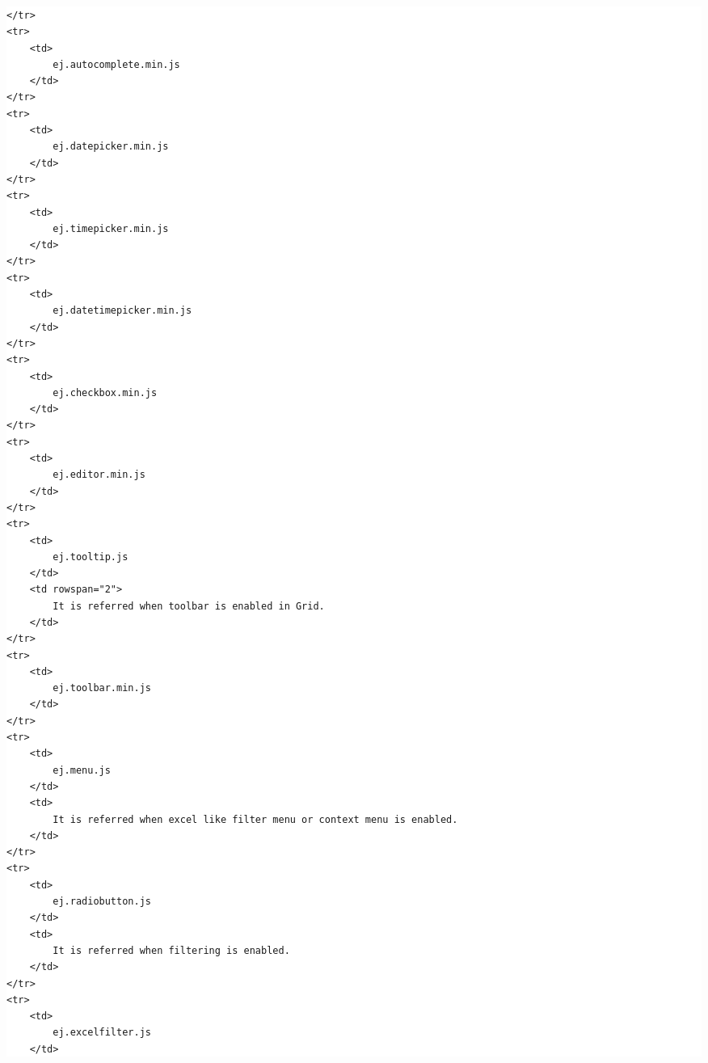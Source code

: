     </tr>
    <tr>
        <td>
            ej.autocomplete.min.js
        </td>
    </tr>
    <tr>
        <td>
            ej.datepicker.min.js
        </td>
    </tr>
    <tr>
        <td>
            ej.timepicker.min.js
        </td>
    </tr>
    <tr>
        <td>
            ej.datetimepicker.min.js
        </td>
    </tr>
    <tr>
        <td>
            ej.checkbox.min.js
        </td>
    </tr>
    <tr>
        <td>
            ej.editor.min.js
        </td>
    </tr>
    <tr>
        <td>
            ej.tooltip.js
        </td>
        <td rowspan="2">
            It is referred when toolbar is enabled in Grid.
        </td>
    </tr>
    <tr>
        <td>
            ej.toolbar.min.js
        </td>
    </tr>
    <tr>
        <td>
            ej.menu.js
        </td>
        <td>
            It is referred when excel like filter menu or context menu is enabled.
        </td>
    </tr>
    <tr>
        <td>
            ej.radiobutton.js
        </td>
        <td>
            It is referred when filtering is enabled.
        </td>
    </tr>
    <tr>
        <td>
            ej.excelfilter.js
        </td>